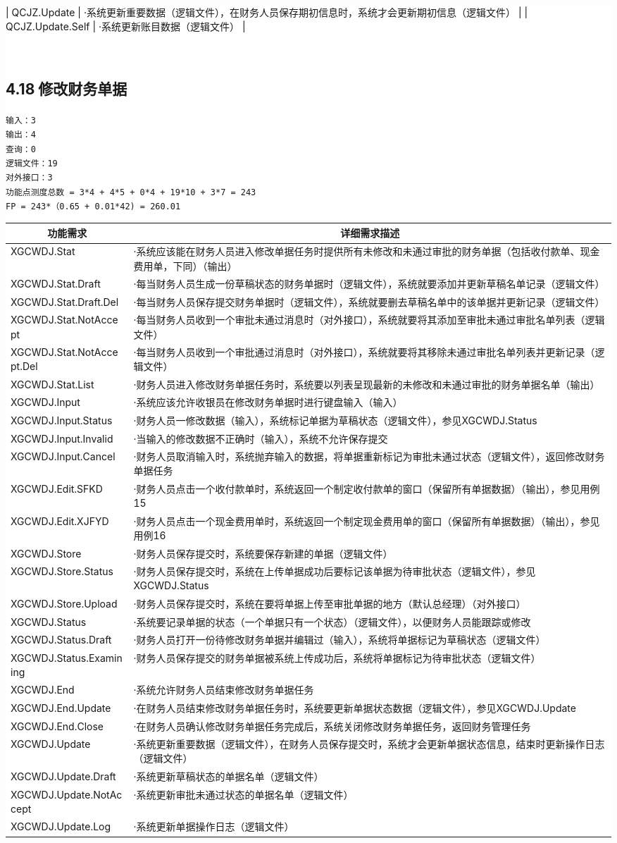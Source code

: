 | QCJZ.Update             | ·系统更新重要数据（逻辑文件），在财务人员保存期初信息时，系统才会更新期初信息（逻辑文件） |
| QCJZ.Update.Self        | ·系统更新账目数据（逻辑文件）                          |

<br/>

## 4.18 修改财务单据
	输入：3
	输出：4
	查询：0
	逻辑文件：19
	对外接口：3
	功能点测度总数 = 3*4 + 4*5 + 0*4 + 19*10 + 3*7 = 243
	FP = 243*（0.65 + 0.01*42) = 260.01

| **功能需求**                  | **详细需求描述**                               |
| ------------------------- | ---------------------------------------- |
| XGCWDJ.Stat               | ·系统应该能在财务人员进入修改单据任务时提供所有未修改和未通过审批的财务单据（包括收付款单、现金费用单，下同）（输出） |
| XGCWDJ.Stat.Draft         | ·每当财务人员生成一份草稿状态的财务单据时（逻辑文件），系统就要添加并更新草稿名单记录（逻辑文件） |
| XGCWDJ.Stat.Draft.Del     | ·每当财务人员保存提交财务单据时（逻辑文件），系统就要删去草稿名单中的该单据并更新记录（逻辑文件） |
| XGCWDJ.Stat.NotAccept     | ·每当财务人员收到一个审批未通过消息时（对外接口），系统就要将其添加至审批未通过审批名单列表（逻辑文件） |
| XGCWDJ.Stat.NotAccept.Del | ·每当财务人员收到一个审批通过消息时（对外接口），系统就要将其移除未通过审批名单列表并更新记录（逻辑文件） |
| XGCWDJ.Stat.List          | ·财务人员进入修改财务单据任务时，系统要以列表呈现最新的未修改和未通过审批的财务单据名单（输出） |
| XGCWDJ.Input              | ·系统应该允许收银员在修改财务单据时进行键盘输入（输入）             |
| XGCWDJ.Input.Status       | ·财务人员一修改数据（输入），系统标记单据为草稿状态（逻辑文件），参见XGCWDJ.Status |
| XGCWDJ.Input.Invalid      | ·当输入的修改数据不正确时（输入），系统不允许保存提交              |
| XGCWDJ.Input.Cancel       | ·财务人员取消输入时，系统抛弃输入的数据，将单据重新标记为审批未通过状态（逻辑文件），返回修改财务单据任务 |
| XGCWDJ.Edit.SFKD          | ·财务人员点击一个收付款单时，系统返回一个制定收付款单的窗口（保留所有单据数据）（输出），参见用例15 |
| XGCWDJ.Edit.XJFYD         | ·财务人员点击一个现金费用单时，系统返回一个制定现金费用单的窗口（保留所有单据数据）（输出），参见用例16 |
| XGCWDJ.Store              | ·财务人员保存提交时，系统要保存新建的单据（逻辑文件）              |
| XGCWDJ.Store.Status       | ·财务人员保存提交时，系统在上传单据成功后要标记该单据为待审批状态（逻辑文件），参见XGCWDJ.Status |
| XGCWDJ.Store.Upload       | ·财务人员保存提交时，系统在要将单据上传至审批单据的地方（默认总经理）（对外接口） |
| XGCWDJ.Status             | ·系统要记录单据的状态（一个单据只有一个状态）（逻辑文件），以便财务人员能跟踪或修改 |
| XGCWDJ.Status.Draft       | ·财务人员打开一份待修改财务单据并编辑过（输入），系统将单据标记为草稿状态（逻辑文件） |
| XGCWDJ.Status.Examining   | ·财务人员保存提交的财务单据被系统上传成功后，系统将单据标记为待审批状态（逻辑文件） |
| XGCWDJ.End                | ·系统允许财务人员结束修改财务单据任务                      |
| XGCWDJ.End.Update         | ·在财务人员结束修改财务单据任务时，系统要更新单据状态数据（逻辑文件），参见XGCWDJ.Update |
| XGCWDJ.End.Close          | ·在财务人员确认修改财务单据任务完成后，系统关闭修改财务单据任务，返回财务管理任务 |
| XGCWDJ.Update             | ·系统更新重要数据（逻辑文件），在财务人员保存提交时，系统才会更新单据状态信息，结束时更新操作日志（逻辑文件） |
| XGCWDJ.Update.Draft       | ·系统更新草稿状态的单据名单（逻辑文件）                     |
| XGCWDJ.Update.NotAccept   | ·系统更新审批未通过状态的单据名单（逻辑文件）                  |
| XGCWDJ.Update.Log         | ·系统更新单据操作日志（逻辑文件）                        |
